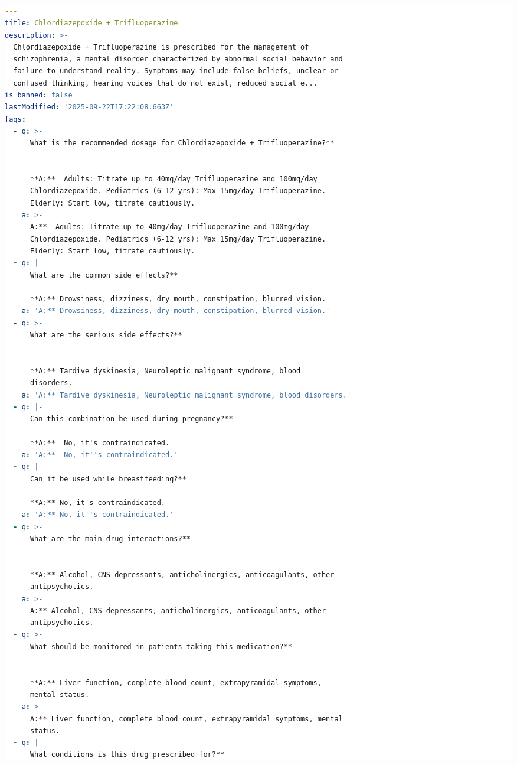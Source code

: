 ```yaml
---
title: Chlordiazepoxide + Trifluoperazine
description: >-
  Chlordiazepoxide + Trifluoperazine is prescribed for the management of
  schizophrenia, a mental disorder characterized by abnormal social behavior and
  failure to understand reality. Symptoms may include false beliefs, unclear or
  confused thinking, hearing voices that do not exist, reduced social e...
is_banned: false
lastModified: '2025-09-22T17:22:08.663Z'
faqs:
  - q: >-
      What is the recommended dosage for Chlordiazepoxide + Trifluoperazine?**


      **A:**  Adults: Titrate up to 40mg/day Trifluoperazine and 100mg/day
      Chlordiazepoxide. Pediatrics (6-12 yrs): Max 15mg/day Trifluoperazine.
      Elderly: Start low, titrate cautiously.
    a: >-
      A:**  Adults: Titrate up to 40mg/day Trifluoperazine and 100mg/day
      Chlordiazepoxide. Pediatrics (6-12 yrs): Max 15mg/day Trifluoperazine.
      Elderly: Start low, titrate cautiously.
  - q: |-
      What are the common side effects?**

      **A:** Drowsiness, dizziness, dry mouth, constipation, blurred vision.
    a: 'A:** Drowsiness, dizziness, dry mouth, constipation, blurred vision.'
  - q: >-
      What are the serious side effects?**


      **A:** Tardive dyskinesia, Neuroleptic malignant syndrome, blood
      disorders.
    a: 'A:** Tardive dyskinesia, Neuroleptic malignant syndrome, blood disorders.'
  - q: |-
      Can this combination be used during pregnancy?**

      **A:**  No, it's contraindicated.
    a: 'A:**  No, it''s contraindicated.'
  - q: |-
      Can it be used while breastfeeding?**

      **A:** No, it's contraindicated.
    a: 'A:** No, it''s contraindicated.'
  - q: >-
      What are the main drug interactions?**


      **A:** Alcohol, CNS depressants, anticholinergics, anticoagulants, other
      antipsychotics.
    a: >-
      A:** Alcohol, CNS depressants, anticholinergics, anticoagulants, other
      antipsychotics.
  - q: >-
      What should be monitored in patients taking this medication?**


      **A:** Liver function, complete blood count, extrapyramidal symptoms,
      mental status.
    a: >-
      A:** Liver function, complete blood count, extrapyramidal symptoms, mental
      status.
  - q: |-
      What conditions is this drug prescribed for?**
```